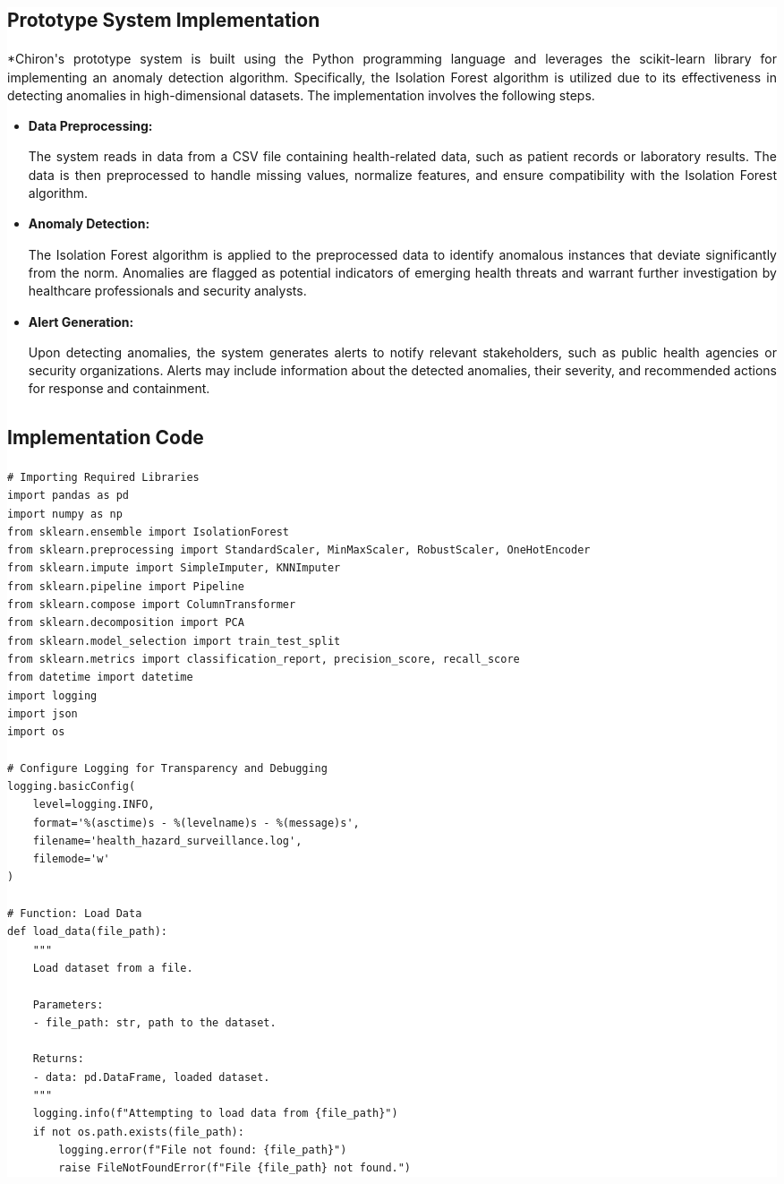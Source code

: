 ## Prototype System Implementation

<p align="justify">*Chiron's prototype system is built using the Python programming language and leverages the scikit-learn library for implementing an anomaly detection algorithm. Specifically, the Isolation Forest algorithm is utilized due to its effectiveness in detecting anomalies in high-dimensional datasets. The implementation involves the following steps.</p>

* **Data Preprocessing:** <p align="justify">The system reads in data from a CSV file containing health-related data, such as patient records or laboratory results. The data is then preprocessed to handle missing values, normalize features, and ensure compatibility with the Isolation Forest algorithm.</p>

* **Anomaly Detection:** <p align="justify">The Isolation Forest algorithm is applied to the preprocessed data to identify anomalous instances that deviate significantly from the norm. Anomalies are flagged as potential indicators of emerging health threats and warrant further investigation by healthcare professionals and security analysts.</p>

* **Alert Generation:** <p align="justify">Upon detecting anomalies, the system generates alerts to notify relevant stakeholders, such as public health agencies or security organizations. Alerts may include information about the detected anomalies, their severity, and recommended actions for response and containment.</p>
  
## Implementation Code

```
# Importing Required Libraries
import pandas as pd
import numpy as np
from sklearn.ensemble import IsolationForest
from sklearn.preprocessing import StandardScaler, MinMaxScaler, RobustScaler, OneHotEncoder
from sklearn.impute import SimpleImputer, KNNImputer
from sklearn.pipeline import Pipeline
from sklearn.compose import ColumnTransformer
from sklearn.decomposition import PCA
from sklearn.model_selection import train_test_split
from sklearn.metrics import classification_report, precision_score, recall_score
from datetime import datetime
import logging
import json
import os

# Configure Logging for Transparency and Debugging
logging.basicConfig(
    level=logging.INFO,
    format='%(asctime)s - %(levelname)s - %(message)s',
    filename='health_hazard_surveillance.log',
    filemode='w'
)

# Function: Load Data
def load_data(file_path):
    """
    Load dataset from a file.

    Parameters:
    - file_path: str, path to the dataset.

    Returns:
    - data: pd.DataFrame, loaded dataset.
    """
    logging.info(f"Attempting to load data from {file_path}")
    if not os.path.exists(file_path):
        logging.error(f"File not found: {file_path}")
        raise FileNotFoundError(f"File {file_path} not found.")
```